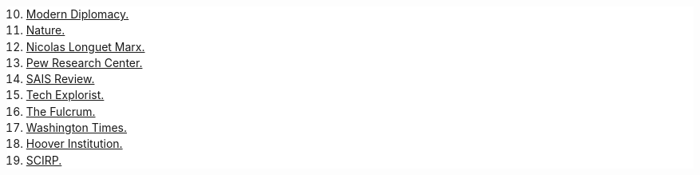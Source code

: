 10. [Modern Diplomacy.](https://moderndiplomacy.eu/2025/01/28/x-factor-is-elon-musk-using-x-to-undermine-european-democracy/)
11. [Nature.](https://www.nature.com/)
12. [Nicolas Longuet Marx.](https://nicolaslonguetmarx.github.io/PartyLines_NLM.pdf)
13. [Pew Research Center.](https://www.pewresearch.org/topic/politics-policy/)
14. [SAIS Review.](https://saisreview.sais.jhu.edu/social-media-disinformation-and-ai-transforming-the-landscape-of-the-2024-u-s-presidential-political-campaigns/)
15. [Tech Explorist.](https://www.techexplorist.com/impact-social-media-global-elections/96715/)
16. [The Fulcrum.](https://thefulcrum.us/bridging-common-ground/polarization-in-politics)
17. [Washington Times.](https://www.washingtontimes.com/news/2025/feb/6/elon-musk-government-efficiency-effort-sparks-demo/)
18. [Hoover Institution.](https://www.hoover.org/research/has-american-public-polarized)
19. [SCIRP.](https://www.scirp.org/journal/paperinformation?paperid=139958)